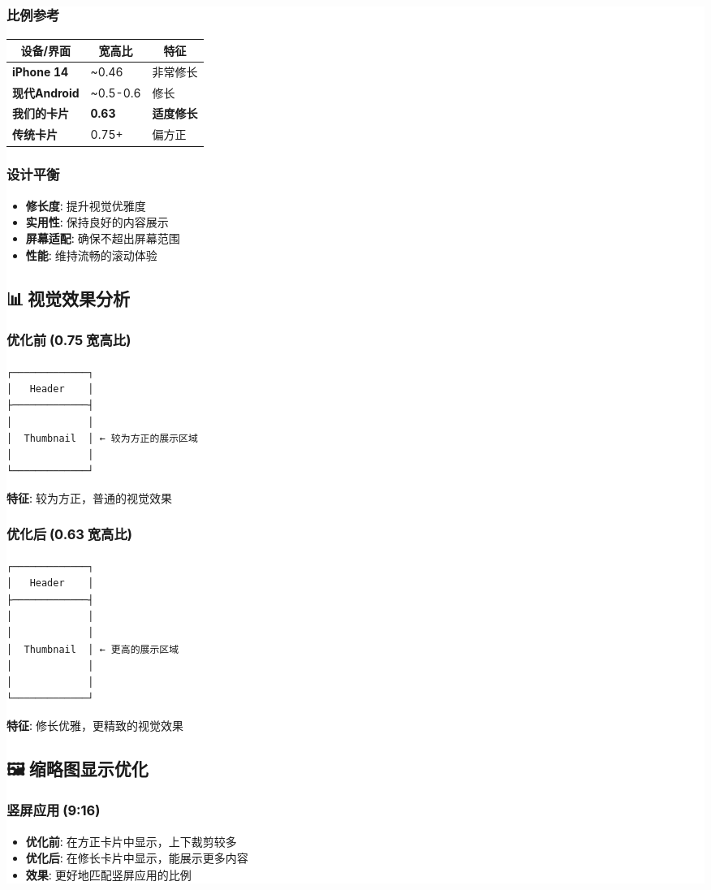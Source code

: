 ### 比例参考
| 设备/界面 | 宽高比 | 特征 |
|-----------|--------|------|
| **iPhone 14** | ~0.46 | 非常修长 |
| **现代Android** | ~0.5-0.6 | 修长 |
| **我们的卡片** | **0.63** | **适度修长** |
| **传统卡片** | 0.75+ | 偏方正 |

### 设计平衡
- **修长度**: 提升视觉优雅度
- **实用性**: 保持良好的内容展示
- **屏幕适配**: 确保不超出屏幕范围
- **性能**: 维持流畅的滚动体验

## 📊 视觉效果分析

### 优化前 (0.75 宽高比)
```
┌─────────────┐
│   Header    │
├─────────────┤
│             │
│  Thumbnail  │ ← 较为方正的展示区域
│             │
└─────────────┘
```
**特征**: 较为方正，普通的视觉效果

### 优化后 (0.63 宽高比)
```
┌─────────────┐
│   Header    │
├─────────────┤
│             │
│             │
│  Thumbnail  │ ← 更高的展示区域
│             │
│             │
└─────────────┘
```
**特征**: 修长优雅，更精致的视觉效果

## 🖼️ 缩略图显示优化

### 竖屏应用 (9:16)
- **优化前**: 在方正卡片中显示，上下裁剪较多
- **优化后**: 在修长卡片中显示，能展示更多内容
- **效果**: 更好地匹配竖屏应用的比例
